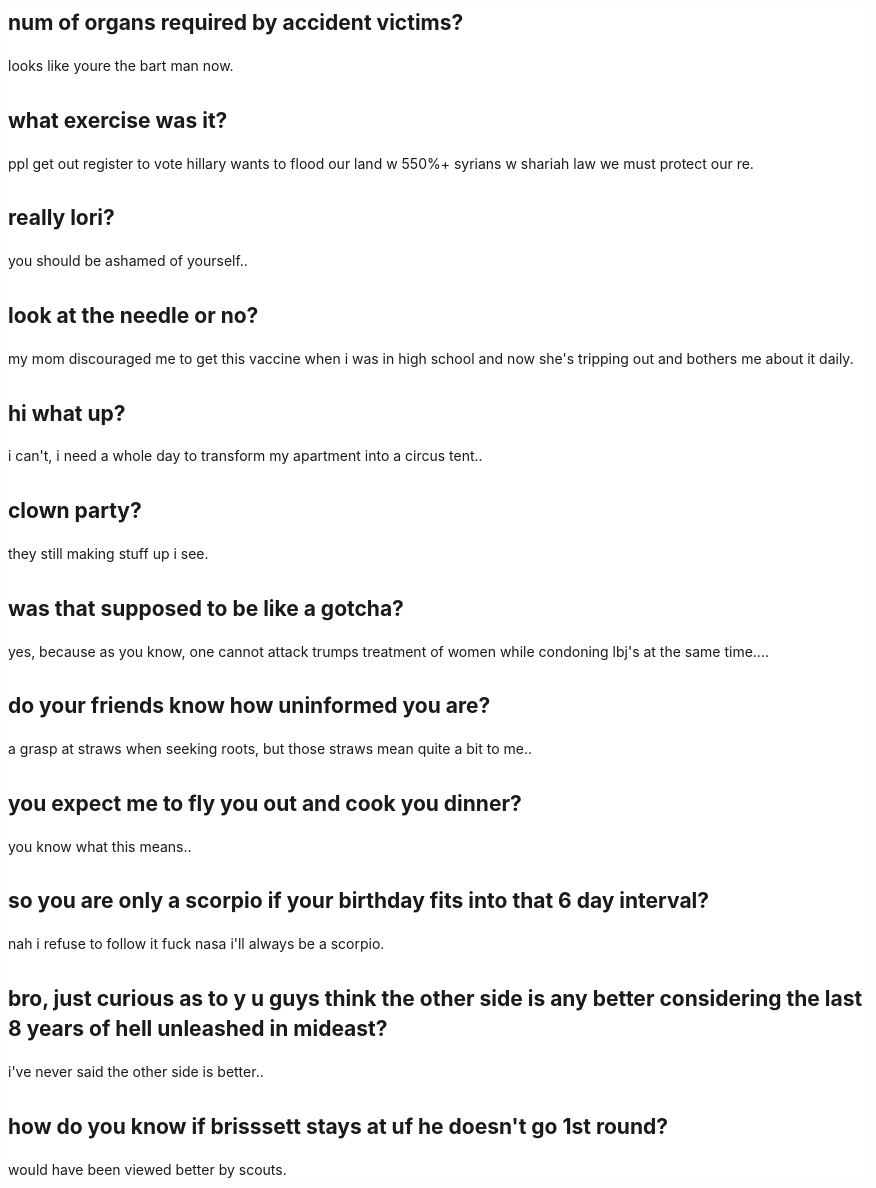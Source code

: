 ## num of organs required by accident victims?
looks like youre the bart man now.

## what exercise was it?
ppl get out  register to vote hillary wants to flood our land w 550%+ syrians w shariah law we must protect our re.

## really lori?
you should be ashamed of yourself..

## look at the needle or no?
my mom discouraged me to get this vaccine when i was in high school and now she's tripping out and bothers me about it daily.

## hi what up?
i can't, i need a whole day to transform my apartment into a circus tent..

## clown party?
they still making stuff up i see.

## was that supposed to be like a gotcha?
yes, because as you know, one cannot attack trumps treatment of women while condoning lbj's at the same time....

## do your friends know how uninformed you are?
a grasp at straws when seeking roots, but those straws mean quite a bit to me..

## you expect me to fly you out and cook you dinner?
you know what this means..

## so you are only a scorpio if your birthday fits into that 6 day interval?
nah i refuse to follow it fuck nasa i'll always be a scorpio.

## bro, just curious as to y u guys think the other side is any better considering the last 8 years of hell unleashed in mideast?
i've never said the other side is better..

## how do you know if brisssett stays at uf he doesn't go 1st round?
would have been viewed better by scouts.

